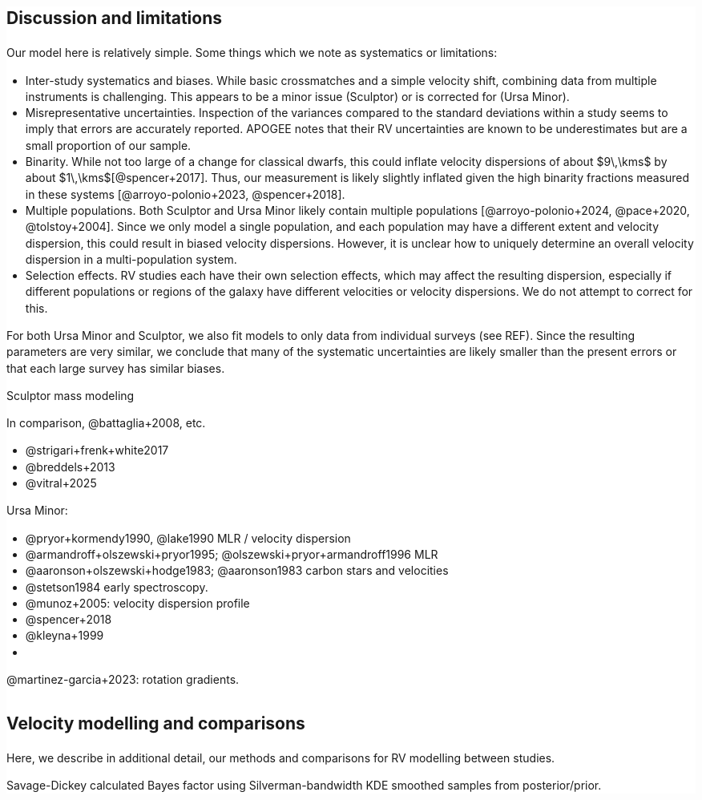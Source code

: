 ## Discussion and limitations

Our model here is relatively simple. Some things which we note as systematics or limitations:

- Inter-study systematics and biases. While basic crossmatches and a simple velocity shift, combining data from multiple instruments is challenging. This appears to be a minor issue (Sculptor) or is corrected for (Ursa Minor).
- Misrepresentative uncertainties. Inspection of the variances compared to the standard deviations within a study seems to imply that errors are accurately reported. APOGEE notes that their RV uncertainties are known to be underestimates but are a small proportion of our sample.
- Binarity. While not too large of a change for classical dwarfs, this could inflate velocity dispersions of about $9\,\kms$ by about $1\,\kms$[@spencer+2017]. Thus, our measurement is likely slightly inflated given the high binarity fractions measured in these systems [@arroyo-polonio+2023, @spencer+2018]. 
- Multiple populations. Both Sculptor and Ursa Minor likely contain multiple populations [@arroyo-polonio+2024, @pace+2020, @tolstoy+2004]. Since we only model a single population, and each population may have a different extent and velocity dispersion, this could result in biased velocity dispersions. However, it is unclear how to uniquely determine an overall velocity dispersion in a multi-population system.
- Selection effects. RV studies each have their own selection effects, which may affect the resulting dispersion, especially if different populations or regions of the galaxy have different velocities or velocity dispersions. We do not attempt to correct for this.

For both Ursa Minor and Sculptor, we also fit models to only data from individual surveys (see REF). Since the resulting parameters are very similar, we conclude that many of the systematic uncertainties are likely smaller than the present errors or that each large survey has similar biases. 

Sculptor mass modeling

In comparison, @battaglia+2008, etc.

- @strigari+frenk+white2017
- @breddels+2013
- @vitral+2025

Ursa Minor:

- @pryor+kormendy1990, @lake1990 MLR / velocity dispersion
- @armandroff+olszewski+pryor1995; @olszewski+pryor+armandroff1996 MLR
- @aaronson+olszewski+hodge1983; @aaronson1983 carbon stars and velocities
- @stetson1984 early spectroscopy.
- @munoz+2005: velocity dispersion profile
- @spencer+2018
- @kleyna+1999
- 

@martinez-garcia+2023: rotation gradients.

## Velocity modelling and comparisons

Here, we describe in additional detail, our methods and comparisons for RV modelling between studies.

Savage-Dickey calculated Bayes factor using Silverman-bandwidth KDE smoothed samples from posterior/prior.
